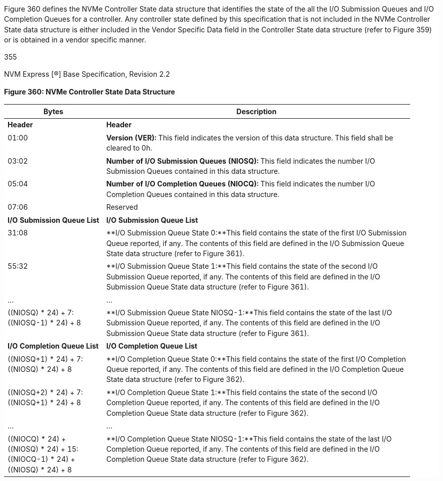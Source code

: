 
Figure 360 defines the NVMe Controller State data structure that identifies the state of the all the I/O
Submission Queues and I/O Completion Queues for a controller. Any controller state defined by this
specification that is not included in the NVMe Controller State data structure is either included in the Vendor
Specific Data field in the Controller State data structure (refer to Figure 359) or is obtained in a vendor
specific manner.


355


NVM Express [®] Base Specification, Revision 2.2


**Figure 360: NVMe Controller State Data Structure**


















|Bytes|Description|
|---|---|
|**Header**|**Header**|
|01:00|**Version (VER):** This field indicates the version of this data structure. This field shall be<br>cleared to 0h.|
|03:02|**Number of I/O Submission Queues (NIOSQ):** This field indicates the number I/O<br>Submission Queues contained in this data structure.|
|05:04|**Number of I/O Completion Queues (NIOCQ):** This field indicates the number I/O<br>Completion Queues contained in this data structure.|
|07:06|Reserved|
|**I/O Submission Queue List**|**I/O Submission Queue List**|
|31:08|**I/O Submission Queue State 0:**This field contains the state of the first I/O Submission<br>Queue reported, if any. The contents of this field are defined in the I/O Submission Queue<br>State data structure (refer to Figure 361).|
|55:32|**I/O Submission Queue State 1:**This field contains the state of the second I/O<br>Submission Queue reported, if any. The contents of this field are defined in the I/O<br>Submission Queue State data structure (refer to Figure 361).|
|…|…|
|((NIOSQ) * 24) + 7:<br>((NIOSQ-1) * 24) + 8|**I/O Submission Queue State NIOSQ-1:**This field contains the state of the last I/O<br>Submission Queue reported, if any. The contents of this field are defined in the I/O<br>Submission Queue State data structure (refer to Figure 361).|
|**I/O Completion Queue List**|**I/O Completion Queue List**|
|((NIOSQ+1) * 24) + 7:<br>((NIOSQ) * 24) + 8|**I/O Completion Queue State 0:**This field contains the state of the first I/O Completion <br>Queue reported, if any. The contents of this field are defined in the I/O Completion Queue<br>State data structure (refer to Figure 362).|
|((NIOSQ+2) * 24) + 7:<br>((NIOSQ+1) * 24) + 8|**I/O Completion Queue State 1:**This field contains the state of the second I/O<br>Completion Queue reported, if any. The contents of this field are defined in the I/O<br>Completion Queue State data structure (refer to Figure 362).|
|…|…|
|((NIOCQ) * 24) +<br>((NIOSQ) * 24) + 15:<br>((NIOCQ-1) * 24) +<br>((NIOSQ) * 24) + 8|**I/O Completion Queue State NIOSQ-1:**This field contains the state of the last I/O<br>Completion Queue reported, if any. The contents of this field are defined in the I/O<br>Completion Queue State data structure (refer to Figure 362).|
